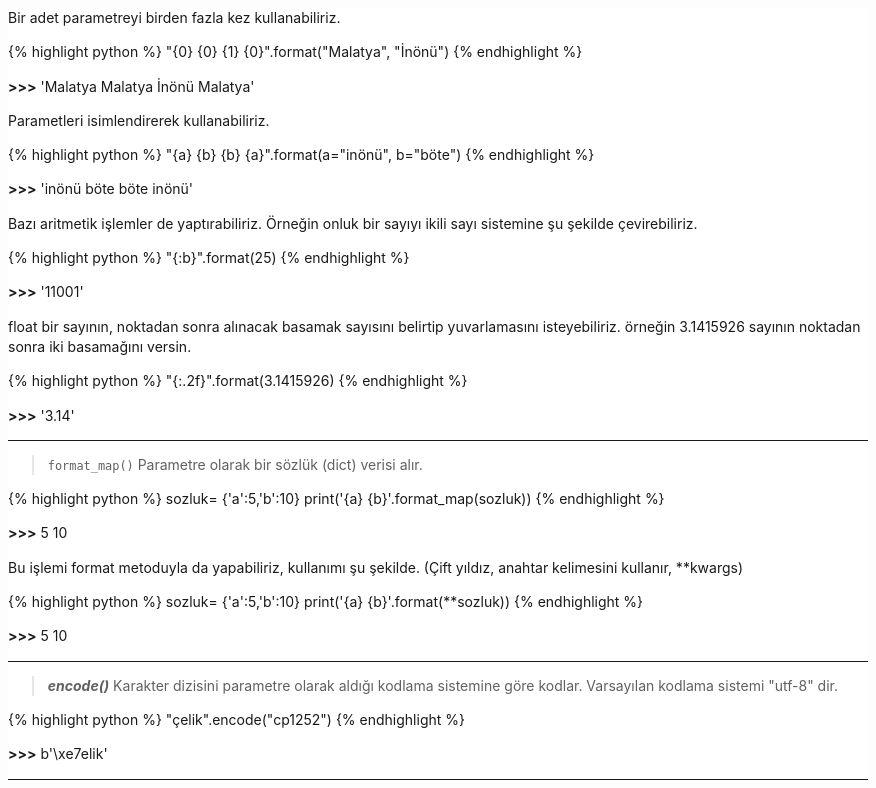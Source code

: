 

Bir adet parametreyi birden fazla kez kullanabiliriz.

{% highlight python %}
"{0} {0} {1} {0}".format("Malatya", "İnönü")
{% endhighlight %}

**\>>>**  'Malatya Malatya İnönü Malatya'



Parametleri isimlendirerek kullanabiliriz.

{% highlight python %}
"{a} {b} {b} {a}".format(a="inönü", b="böte")
{% endhighlight %}

**\>>>**  'inönü böte böte inönü'



Bazı aritmetik işlemler de yaptırabiliriz. Örneğin onluk bir sayıyı ikili sayı sistemine şu şekilde çevirebiliriz.

{% highlight python %}
"{:b}".format(25)
{% endhighlight %}

**\>>>**  '11001'

float bir sayının, noktadan sonra alınacak basamak sayısını belirtip  yuvarlamasını isteyebiliriz.
örneğin 3.1415926 sayının noktadan sonra iki basamağını versin.

{% highlight python %}
"{:.2f}".format(3.1415926)
{% endhighlight %}

**\>>>**  '3.14'

***

> `format_map()` Parametre olarak bir sözlük (dict) verisi alır.

{% highlight python %}
sozluk= {'a':5,'b':10}
print('{a} {b}'.format_map(sozluk))
{% endhighlight %}

**\>>>**  5 10

Bu işlemi format metoduyla da yapabiliriz, kullanımı şu şekilde.
(Çift yıldız, anahtar kelimesini kullanır, **kwargs)

{% highlight python %}
sozluk= {'a':5,'b':10}
print('{a} {b}'.format(**sozluk))
{% endhighlight %}

**\>>>**  5 10

***

> ***encode()*** Karakter dizisini parametre olarak aldığı  kodlama sistemine göre kodlar.
> Varsayılan kodlama sistemi "utf-8" dir.

{% highlight python %}
"çelik".encode("cp1252")
{% endhighlight %}

**\>>>**  b'\xe7elik'

***


